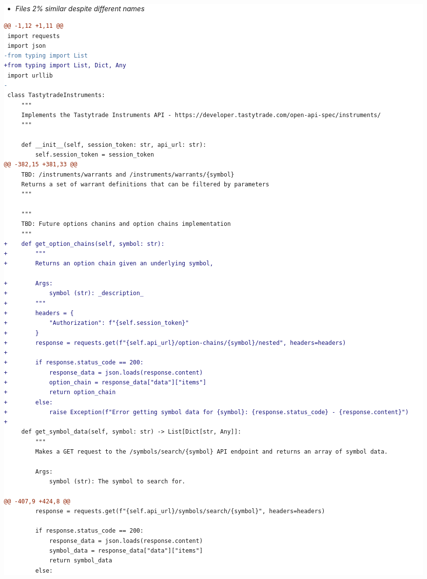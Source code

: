  * *Files 2% similar despite different names*

```diff
@@ -1,12 +1,11 @@
 import requests
 import json
-from typing import List
+from typing import List, Dict, Any
 import urllib
-
 class TastytradeInstruments:
     """
     Implements the Tastytrade Instruments API - https://developer.tastytrade.com/open-api-spec/instruments/
     """
 
     def __init__(self, session_token: str, api_url: str):
         self.session_token = session_token
@@ -382,15 +381,33 @@
     TBD: /instruments/warrants and /instruments/warrants/{symbol}
     Returns a set of warrant definitions that can be filtered by parameters
     """
     
     """
     TBD: Future options chanins and option chains implementation
     """
+    def get_option_chains(self, symbol: str):
+        """
+        Returns an option chain given an underlying symbol,
 
+        Args:
+            symbol (str): _description_
+        """
+        headers = {
+            "Authorization": f"{self.session_token}"
+        }
+        response = requests.get(f"{self.api_url}/option-chains/{symbol}/nested", headers=headers)     
+       
+        if response.status_code == 200:
+            response_data = json.loads(response.content)
+            option_chain = response_data["data"]["items"]
+            return option_chain
+        else:
+            raise Exception(f"Error getting symbol data for {symbol}: {response.status_code} - {response.content}")           
+        
     def get_symbol_data(self, symbol: str) -> List[Dict[str, Any]]:
         """
         Makes a GET request to the /symbols/search/{symbol} API endpoint and returns an array of symbol data.
 
         Args:
             symbol (str): The symbol to search for.
 
@@ -407,9 +424,8 @@
         response = requests.get(f"{self.api_url}/symbols/search/{symbol}", headers=headers)
 
         if response.status_code == 200:
             response_data = json.loads(response.content)
             symbol_data = response_data["data"]["items"]
             return symbol_data
         else:
```